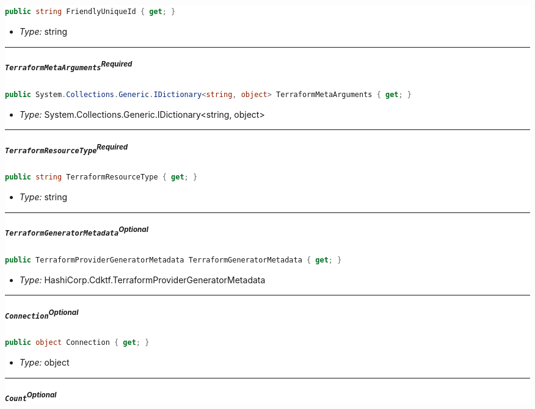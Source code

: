 ```csharp
public string FriendlyUniqueId { get; }
```

- *Type:* string

---

##### `TerraformMetaArguments`<sup>Required</sup> <a name="TerraformMetaArguments" id="@cdktf/provider-opentelekomcloud.kmsKeyV1.KmsKeyV1.property.terraformMetaArguments"></a>

```csharp
public System.Collections.Generic.IDictionary<string, object> TerraformMetaArguments { get; }
```

- *Type:* System.Collections.Generic.IDictionary<string, object>

---

##### `TerraformResourceType`<sup>Required</sup> <a name="TerraformResourceType" id="@cdktf/provider-opentelekomcloud.kmsKeyV1.KmsKeyV1.property.terraformResourceType"></a>

```csharp
public string TerraformResourceType { get; }
```

- *Type:* string

---

##### `TerraformGeneratorMetadata`<sup>Optional</sup> <a name="TerraformGeneratorMetadata" id="@cdktf/provider-opentelekomcloud.kmsKeyV1.KmsKeyV1.property.terraformGeneratorMetadata"></a>

```csharp
public TerraformProviderGeneratorMetadata TerraformGeneratorMetadata { get; }
```

- *Type:* HashiCorp.Cdktf.TerraformProviderGeneratorMetadata

---

##### `Connection`<sup>Optional</sup> <a name="Connection" id="@cdktf/provider-opentelekomcloud.kmsKeyV1.KmsKeyV1.property.connection"></a>

```csharp
public object Connection { get; }
```

- *Type:* object

---

##### `Count`<sup>Optional</sup> <a name="Count" id="@cdktf/provider-opentelekomcloud.kmsKeyV1.KmsKeyV1.property.count"></a>
